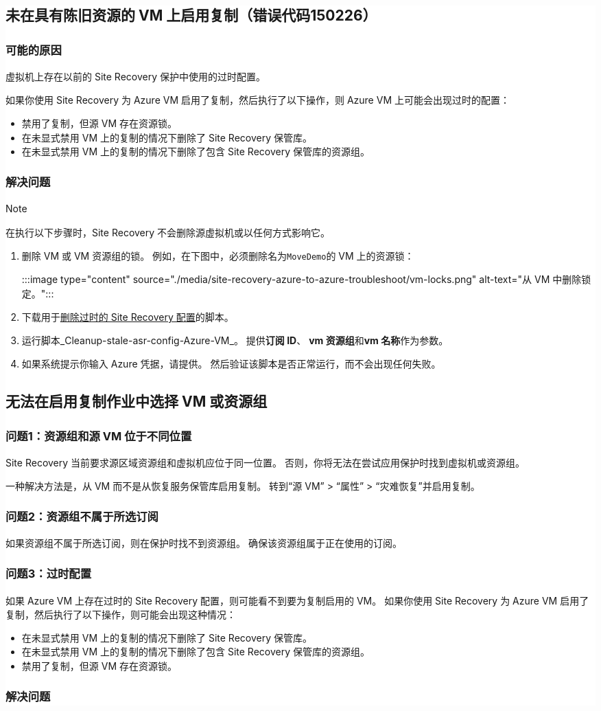 ## <a name="replication-not-enabled-on-vm-with-stale-resources-error-code-150226"></a>未在具有陈旧资源的 VM 上启用复制（错误代码150226）

### <a name="possible-causes"></a>可能的原因

虚拟机上存在以前的 Site Recovery 保护中使用的过时配置。

如果你使用 Site Recovery 为 Azure VM 启用了复制，然后执行了以下操作，则 Azure VM 上可能会出现过时的配置：

- 禁用了复制，但源 VM 存在资源锁。
- 在未显式禁用 VM 上的复制的情况下删除了 Site Recovery 保管库。
- 在未显式禁用 VM 上的复制的情况下删除了包含 Site Recovery 保管库的资源组。

### <a name="fix-the-problem"></a>解决问题

> [!NOTE]
> 在执行以下步骤时，Site Recovery 不会删除源虚拟机或以任何方式影响它。

1. 删除 VM 或 VM 资源组的锁。 例如，在下图中，必须删除名为`MoveDemo`的 VM 上的资源锁：

   :::image type="content" source="./media/site-recovery-azure-to-azure-troubleshoot/vm-locks.png" alt-text="从 VM 中删除锁定。":::

1. 下载用于[删除过时的 Site Recovery 配置](https://github.com/AsrOneSdk/published-scripts/blob/master/Cleanup-Stale-ASR-Config-Azure-VM.ps1)的脚本。
1. 运行脚本_Cleanup-stale-asr-config-Azure-VM_。 提供**订阅 ID**、 **vm 资源组**和**vm 名称**作为参数。
1. 如果系统提示你输入 Azure 凭据，请提供。 然后验证该脚本是否正常运行，而不会出现任何失败。

## <a name="cant-select-vm-or-resource-group-in-enable-replication-job"></a>无法在启用复制作业中选择 VM 或资源组

### <a name="issue-1-the-resource-group-and-source-vm-are-in-different-locations"></a>问题1：资源组和源 VM 位于不同位置

Site Recovery 当前要求源区域资源组和虚拟机应位于同一位置。 否则，你将无法在尝试应用保护时找到虚拟机或资源组。

一种解决方法是，从 VM 而不是从恢复服务保管库启用复制。 转到“源 VM” > “属性” > “灾难恢复”并启用复制。   

### <a name="issue-2-the-resource-group-isnt-part-of-the-selected-subscription"></a>问题2：资源组不属于所选订阅

如果资源组不属于所选订阅，则在保护时找不到资源组。 确保该资源组属于正在使用的订阅。

### <a name="issue-3-stale-configuration"></a>问题3：过时配置

如果 Azure VM 上存在过时的 Site Recovery 配置，则可能看不到要为复制启用的 VM。 如果你使用 Site Recovery 为 Azure VM 启用了复制，然后执行了以下操作，则可能会出现这种情况：

- 在未显式禁用 VM 上的复制的情况下删除了 Site Recovery 保管库。
- 在未显式禁用 VM 上的复制的情况下删除了包含 Site Recovery 保管库的资源组。
- 禁用了复制，但源 VM 存在资源锁。

### <a name="fix-the-problem"></a>解决问题
